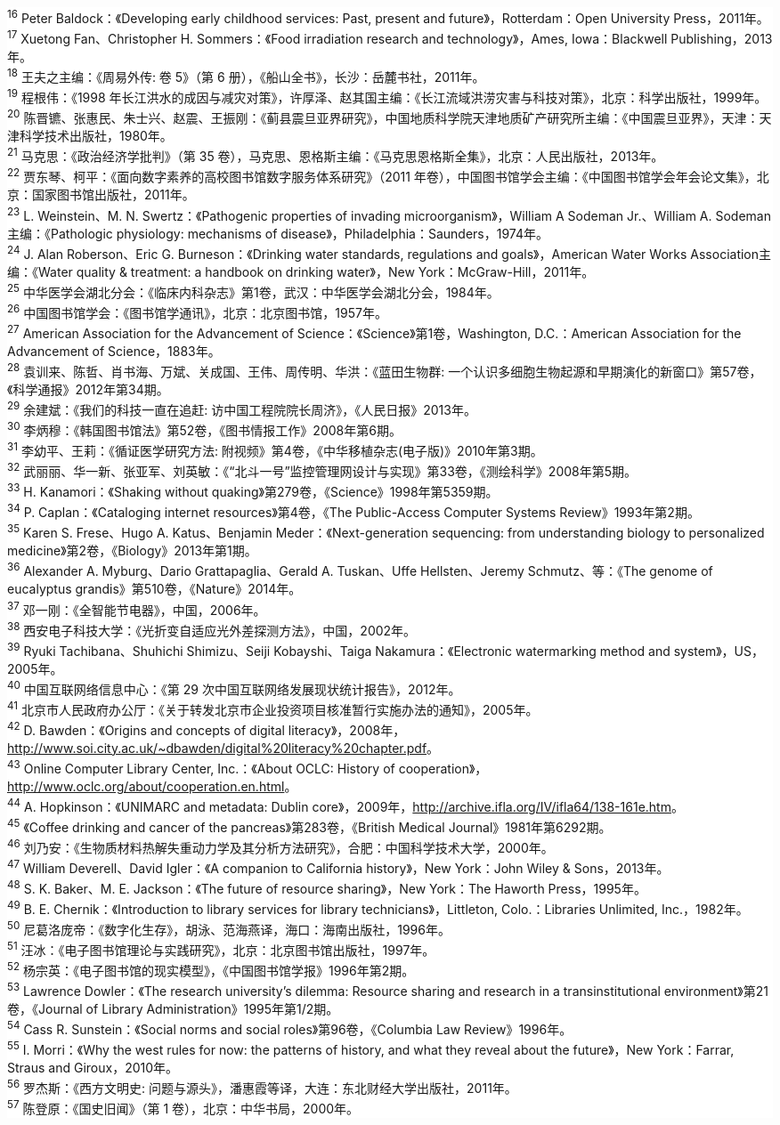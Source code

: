 <sup>16</sup> Peter Baldock：《Developing early childhood services: Past, present and future》，Rotterdam：Open University Press，2011年。<br>
<sup>17</sup> Xuetong Fan、Christopher H. Sommers：《Food irradiation research and technology》，Ames, Iowa：Blackwell Publishing，2013年。<br>
<sup>18</sup> 王夫之主编：《周易外传: 卷 5》（第 6 册），《船山全书》，长沙：岳麓书社，2011年。<br>
<sup>19</sup> 程根伟：《1998 年长江洪水的成因与减灾对策》，许厚泽、赵其国主编：《长江流域洪涝灾害与科技对策》，北京：科学出版社，1999年。<br>
<sup>20</sup> 陈晋镳、张惠民、朱士兴、赵震、王振刚：《蓟县震旦亚界研究》，中国地质科学院天津地质矿产研究所主编：《中国震旦亚界》，天津：天津科学技术出版社，1980年。<br>
<sup>21</sup> 马克思：《政治经济学批判》（第 35 卷），马克思、恩格斯主编：《马克思恩格斯全集》，北京：人民出版社，2013年。<br>
<sup>22</sup> 贾东琴、柯平：《面向数字素养的高校图书馆数字服务体系研究》（2011 年卷），中国图书馆学会主编：《中国图书馆学会年会论文集》，北京：国家图书馆出版社，2011年。<br>
<sup>23</sup> L. Weinstein、M. N. Swertz：《Pathogenic properties of invading microorganism》，William A Sodeman Jr.、William A. Sodeman主编：《Pathologic physiology: mechanisms of disease》，Philadelphia：Saunders，1974年。<br>
<sup>24</sup> J. Alan Roberson、Eric G. Burneson：《Drinking water standards, regulations and goals》，American Water Works Association主编：《Water quality &#38; treatment: a handbook on drinking water》，New York：McGraw-Hill，2011年。<br>
<sup>25</sup> 中华医学会湖北分会：《临床内科杂志》第1卷，武汉：中华医学会湖北分会，1984年。<br>
<sup>26</sup> 中国图书馆学会：《图书馆学通讯》，北京：北京图书馆，1957年。<br>
<sup>27</sup> American Association for the Advancement of Science：《Science》第1卷，Washington, D.C.：American Association for the Advancement of Science，1883年。<br>
<sup>28</sup> 袁训来、陈哲、肖书海、万斌、关成国、王伟、周传明、华洪：《蓝田生物群: 一个认识多细胞生物起源和早期演化的新窗口》第57卷，《科学通报》2012年第34期。<br>
<sup>29</sup> 余建斌：《我们的科技一直在追赶: 访中国工程院院长周济》，《人民日报》2013年。<br>
<sup>30</sup> 李炳穆：《韩国图书馆法》第52卷，《图书情报工作》2008年第6期。<br>
<sup>31</sup> 李幼平、王莉：《循证医学研究方法: 附视频》第4卷，《中华移植杂志(电子版)》2010年第3期。<br>
<sup>32</sup> 武丽丽、华一新、张亚军、刘英敏：《“北斗一号”监控管理网设计与实现》第33卷，《测绘科学》2008年第5期。<br>
<sup>33</sup> H. Kanamori：《Shaking without quaking》第279卷，《Science》1998年第5359期。<br>
<sup>34</sup> P. Caplan：《Cataloging internet resources》第4卷，《The Public-Access Computer Systems Review》1993年第2期。<br>
<sup>35</sup> Karen S. Frese、Hugo A. Katus、Benjamin Meder：《Next-generation sequencing: from understanding biology to personalized medicine》第2卷，《Biology》2013年第1期。<br>
<sup>36</sup> Alexander A. Myburg、Dario Grattapaglia、Gerald A. Tuskan、Uffe Hellsten、Jeremy Schmutz、等：《The genome of eucalyptus grandis》第510卷，《Nature》2014年。<br>
<sup>37</sup> 邓一刚：《全智能节电器》，中国，2006年。<br>
<sup>38</sup> 西安电子科技大学：《光折变自适应光外差探测方法》，中国，2002年。<br>
<sup>39</sup> Ryuki Tachibana、Shuhichi Shimizu、Seiji Kobayshi、Taiga Nakamura：《Electronic watermarking method and system》，US，2005年。<br>
<sup>40</sup> 中国互联网络信息中心：《第 29 次中国互联网络发展现状统计报告》，2012年。<br>
<sup>41</sup> 北京市人民政府办公厅：《关于转发北京市企业投资项目核准暂行实施办法的通知》，2005年。<br>
<sup>42</sup> D. Bawden：《Origins and concepts of digital literacy》，2008年，<a href="http://www.soi.city.ac.uk/~dbawden/digital%20literacy%20chapter.pdf">http://www.soi.city.ac.uk/~dbawden/digital%20literacy%20chapter.pdf</a>。<br>
<sup>43</sup> Online Computer Library Center, Inc.：《About OCLC: History of cooperation》，<a href="http://www.oclc.org/about/cooperation.en.html">http://www.oclc.org/about/cooperation.en.html</a>。<br>
<sup>44</sup> A. Hopkinson：《UNIMARC and metadata: Dublin core》，2009年，<a href="http://archive.ifla.org/IV/ifla64/138-161e.htm">http://archive.ifla.org/IV/ifla64/138-161e.htm</a>。<br>
<sup>45</sup> 《Coffee drinking and cancer of the pancreas》第283卷，《British Medical Journal》1981年第6292期。<br>
<sup>46</sup> 刘乃安：《生物质材料热解失重动力学及其分析方法研究》，合肥：中国科学技术大学，2000年。<br>
<sup>47</sup> William Deverell、David Igler：《A companion to California history》，New York：John Wiley &#38; Sons，2013年。<br>
<sup>48</sup> S. K. Baker、M. E. Jackson：《The future of resource sharing》，New York：The Haworth Press，1995年。<br>
<sup>49</sup> B. E. Chernik：《Introduction to library services for library technicians》，Littleton, Colo.：Libraries Unlimited, Inc.，1982年。<br>
<sup>50</sup> 尼葛洛庞帝：《数字化生存》，胡泳、范海燕译，海口：海南出版社，1996年。<br>
<sup>51</sup> 汪冰：《电子图书馆理论与实践研究》，北京：北京图书馆出版社，1997年。<br>
<sup>52</sup> 杨宗英：《电子图书馆的现实模型》，《中国图书馆学报》1996年第2期。<br>
<sup>53</sup> Lawrence Dowler：《The research university’s dilemma: Resource sharing and research in a transinstitutional environment》第21卷，《Journal of Library Administration》1995年第1/2期。<br>
<sup>54</sup> Cass R. Sunstein：《Social norms and social roles》第96卷，《Columbia Law Review》1996年。<br>
<sup>55</sup> I. Morri：《Why the west rules for now: the patterns of history, and what they reveal about the future》，New York：Farrar, Straus and Giroux，2010年。<br>
<sup>56</sup> 罗杰斯：《西方文明史: 问题与源头》，潘惠霞等译，大连：东北财经大学出版社，2011年。<br>
<sup>57</sup> 陈登原：《国史旧闻》（第 1 卷），北京：中华书局，2000年。<br>